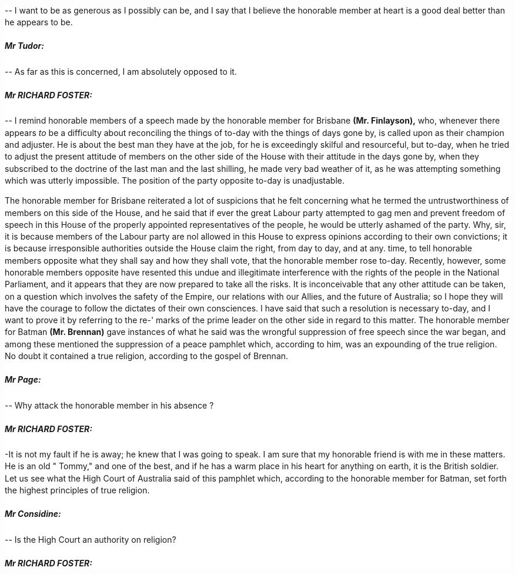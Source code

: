 -- I want to be as generous as I possibly can be, and I say that I believe the honorable member at heart is a good deal better than he appears to be. 

##### Mr Tudor:

--  As far as this is concerned, I am absolutely opposed to it. 

##### Mr RICHARD FOSTER:

-- I remind honorable members of a speech made by the honorable member for Brisbane  **(Mr. Finlayson),**  who, whenever there appears  *to*  be a difficulty about reconciling the things of to-day with the things of days gone by, is called upon as their champion and adjuster. He is about the best man they have at the job, for he is exceedingly skilful and resourceful, but to-day, when he tried to adjust the present attitude of members on the other side of the House with their attitude in the days gone by, when they subscribed to the doctrine of the last man and the last shilling, he made very bad weather of it, as he was attempting something which was utterly impossible. The position of the party opposite to-day is unadjustable. 

The honorable member for Brisbane reiterated a lot of suspicions that he felt concerning what he termed the untrustworthiness of members on this side of the House, and he said that if ever the great Labour party attempted to gag men and prevent freedom of speech in this House of the properly appointed representatives of the people, he would be utterly ashamed of the party. Why, sir, it is because members of the Labour party  are nol allowed in this House to express opinions according to their own convictions; it is because irresponsible authorities outside the House claim the right, from day to day, and at any. time, to tell honorable members opposite what they shall say and how they shall vote, that the honorable member rose to-day. Recently, however, some honorable members opposite have resented this undue and illegitimate interference with the rights of the people in the National Parliament, and it appears that they are now prepared to take all the risks. It is inconceivable that any other attitude can be taken, on a question which involves the safety of the Empire, our relations with our Allies, and the future of Australia; so I hope they will have the courage to follow the dictates of their own consciences. I have said that such a resolution is necessary to-day, and I want to prove it by referring to the re-' marks of the prime leader on the other side in regard to this matter. The honorable member for Batman  **(Mr. Brennan)**  gave instances of what he said was the wrongful suppression of free speech since the war began, and among these mentioned the suppression of a peace pamphlet which, according to him, was an expounding of the true religion. No doubt it contained a true religion, according to the gospel of Brennan. 

##### Mr Page:

-- Why attack the honorable member in his absence ? 

##### Mr RICHARD FOSTER:

-It is not my fault if he is away; he knew that I was going to speak. I am sure that my honorable friend is with me in these matters. He is an old " Tommy," and one of the best, and if he has a warm place in his heart for anything on earth, it is the British soldier. Let us see what the High Court of Australia said of this pamphlet which, according to the honorable member for Batman, set forth the highest principles of true religion. 

##### Mr Considine:

-- Is the High Court an authority on religion? 

##### Mr RICHARD FOSTER:
